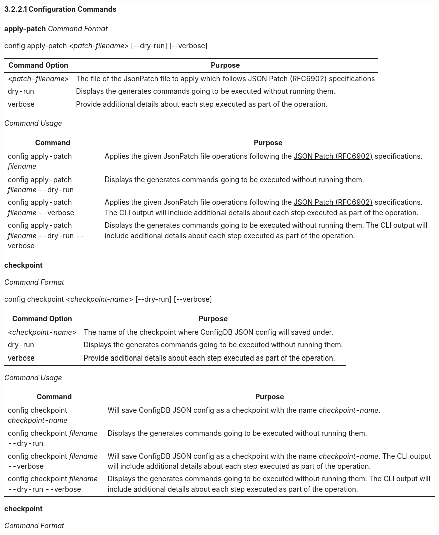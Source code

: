#### 3.2.2.1 Configuration Commands

**apply-patch**
*Command Format*

config apply-patch <*patch-filename*> [--dry-run] [--verbose]

| Command Option    | Purpose                                                      |
| ----------------- | ------------------------------------------------------------ |
|<*patch-filename*> | The file of the JsonPatch file to apply which follows [JSON Patch (RFC6902)](https://tools.ietf.org/html/rfc6902) specifications |
|dry-run            | Displays the generates commands going to be executed without running them.  |
|verbose            | Provide additional details about each step executed as part of the operation. |

*Command Usage*

| Command                                           | Purpose                                                      |
| ------------------------------------------------- | ------------------------------------------------------------ |
| config apply-patch *filename*                     | Applies the given JsonPatch file operations following the [JSON Patch (RFC6902)](https://tools.ietf.org/html/rfc6902) specifications. |
| config apply-patch *filename* --dry-run           | Displays the generates commands going to be executed without running them. |
| config apply-patch *filename* --verbose           | Applies the given JsonPatch file operations following the [JSON Patch (RFC6902)](https://tools.ietf.org/html/rfc6902) specifications. The CLI output will include additional details about each step executed as part of the operation. |
| config apply-patch *filename* --dry-run --verbose | Displays the generates commands going to be executed without running them. The CLI output will include additional details about each step executed as part of the operation.  |


**checkpoint**

*Command Format*

config checkpoint <*checkpoint-name*> [--dry-run] [--verbose]

| Command Option      | Purpose                                                                       |
| ------------------- | ----------------------------------------------------------------------------- |
|<*checkpoint-name*>  | The name of the checkpoint where ConfigDB JSON config will saved under.       |
|dry-run              | Displays the generates commands going to be executed without running them.    |
|verbose              | Provide additional details about each step executed as part of the operation. |

*Command Usage*

| Command                                                  | Purpose                                                      |
| -------------------------------------------------------- | ------------------------------------------------------------ |
| config checkpoint *checkpoint-name*                      | Will save ConfigDB JSON config as a checkpoint with the name *checkpoint-name*. |
| config checkpoint *filename* --dry-run                   | Displays the generates commands going to be executed without running them. |
| config checkpoint *filename* --verbose                   | Will save ConfigDB JSON config as a checkpoint with the name *checkpoint-name*. The CLI output will include additional details about each step executed as part of the operation. |
| config checkpoint *filename* --dry-run --verbose         | Displays the generates commands going to be executed without running them. The CLI output will include additional details about each step executed as part of the operation.  |

**checkpoint**

*Command Format*
